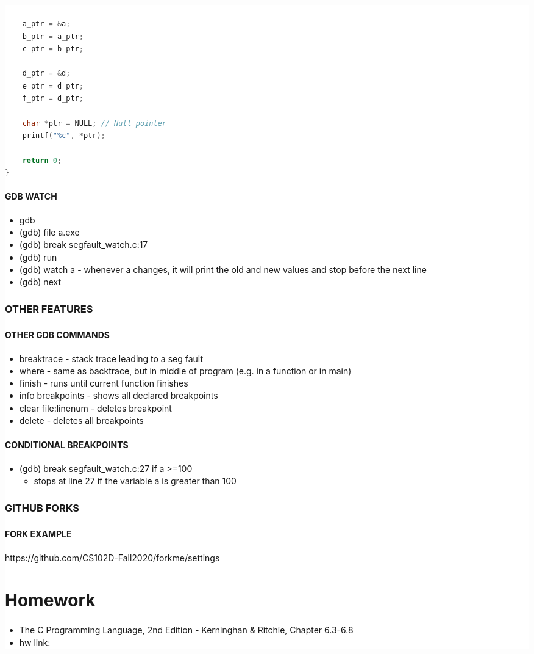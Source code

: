 ```c

    a_ptr = &a;
    b_ptr = a_ptr;
    c_ptr = b_ptr;

    d_ptr = &d;
    e_ptr = d_ptr;
    f_ptr = d_ptr;

    char *ptr = NULL; // Null pointer
    printf("%c", *ptr);

    return 0;
}
```

#### GDB WATCH
- gdb
- (gdb) file a.exe
- (gdb) break segfault_watch.c:17
- (gdb) run
- (gdb) watch a - whenever a changes, it will print the old and new values and stop before the next line
- (gdb) next

### OTHER FEATURES

#### OTHER GDB COMMANDS
- breaktrace - stack trace leading to a seg fault
- where - same as backtrace, but in middle of program (e.g. in a function or in main)
- finish - runs until current function finishes
- info breakpoints - shows all declared breakpoints
- clear file:linenum - deletes breakpoint
- delete - deletes all breakpoints

#### CONDITIONAL BREAKPOINTS
- (gdb) break segfault_watch.c:27 if a >=100
    - stops at line 27 if the variable a is greater than 100

### GITHUB FORKS
#### FORK EXAMPLE
https://github.com/CS102D-Fall2020/forkme/settings 

# Homework
- The C Programming Language, 2nd Edition - Kerninghan & Ritchie, Chapter 6.3-6.8
- hw link: 
